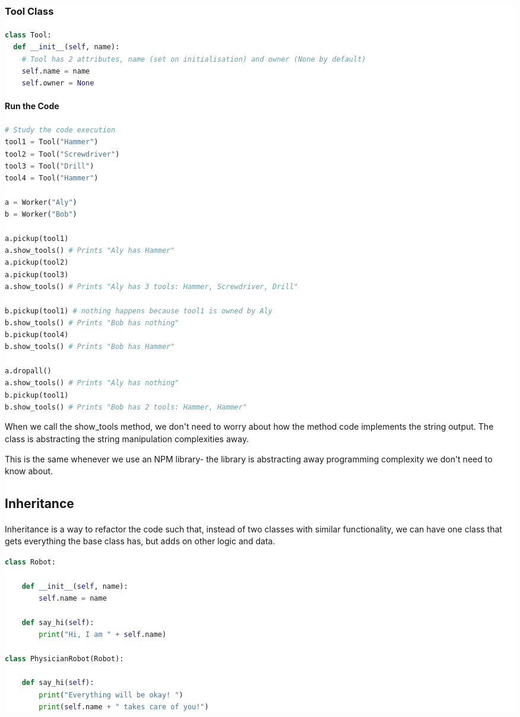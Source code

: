 ### Tool Class

```python
class Tool:
  def __init__(self, name):
    # Tool has 2 attributes, name (set on initialisation) and owner (None by default)
    self.name = name
    self.owner = None
```

#### Run the Code

```python
# Study the code execution
tool1 = Tool("Hammer")
tool2 = Tool("Screwdriver")
tool3 = Tool("Drill")
tool4 = Tool("Hammer")

a = Worker("Aly")
b = Worker("Bob")

a.pickup(tool1)
a.show_tools() # Prints "Aly has Hammer"
a.pickup(tool2)
a.pickup(tool3)
a.show_tools() # Prints "Aly has 3 tools: Hammer, Screwdriver, Drill"

b.pickup(tool1) # nothing happens because tool1 is owned by Aly
b.show_tools() # Prints "Bob has nothing"
b.pickup(tool4)
b.show_tools() # Prints "Bob has Hammer"

a.dropall()
a.show_tools() # Prints "Aly has nothing"
b.pickup(tool1)
b.show_tools() # Prints "Bob has 2 tools: Hammer, Hammer"
```

When we call the show\_tools method, we don't need to worry about how the method code implements the string output. The class is abstracting the string manipulation complexities away.

This is the same whenever we use an NPM library- the library is abstracting away programming complexity we don't need to know about.

## Inheritance

Inheritance is a way to refactor the code such that, instead of two classes with similar functionality, we can have one class that gets everything the base class has, but adds on other logic and data. 

```python
class Robot:
    
    def __init__(self, name):
        self.name = name
        
    def say_hi(self):
        print("Hi, I am " + self.name)
        
class PhysicianRobot(Robot):

    def say_hi(self):
        print("Everything will be okay! ") 
        print(self.name + " takes care of you!")

```